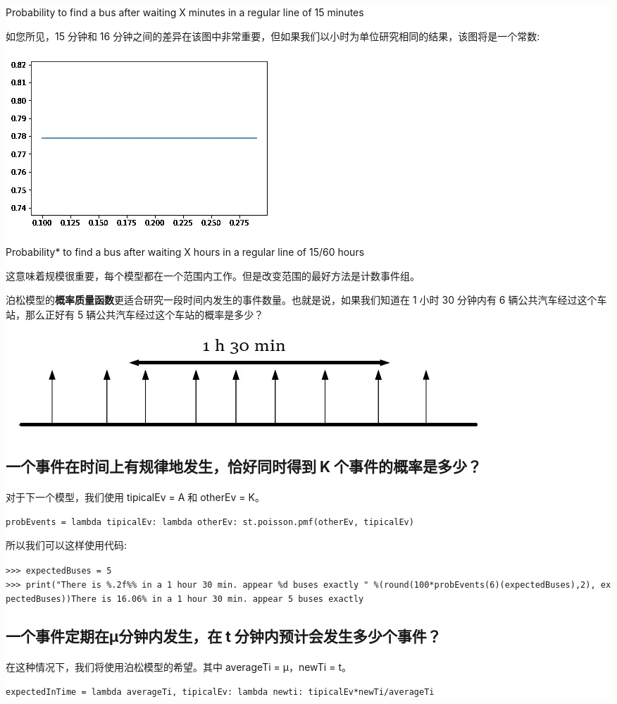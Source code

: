 Probability to find a bus after waiting X minutes in a regular line of 15 minutes

如您所见，15 分钟和 16 分钟之间的差异在该图中非常重要，但如果我们以小时为单位研究相同的结果，该图将是一个常数:

![](img/d5f92875fdd69e00e2271f19391a65f2.png)

Probability* to find a bus after waiting X hours in a regular line of 15/60 hours

这意味着规模很重要，每个模型都在一个范围内工作。但是改变范围的最好方法是计数事件组。

泊松模型的**概率质量函数**更适合研究一段时间内发生的事件数量。也就是说，如果我们知道在 1 小时 30 分钟内有 6 辆公共汽车经过这个车站，那么正好有 5 辆公共汽车经过这个车站的概率是多少？

![](img/6a0b0ca3327f3e2bef2c67013496d2f3.png)

## 一个事件在时间上有规律地发生，恰好同时得到 K 个事件的概率是多少？

对于下一个模型，我们使用 tipicalEv = A 和 otherEv = K。

```
probEvents = lambda tipicalEv: lambda otherEv: st.poisson.pmf(otherEv, tipicalEv)
```

所以我们可以这样使用代码:

```
>>> expectedBuses = 5
>>> print("There is %.2f%% in a 1 hour 30 min. appear %d buses exactly " %(round(100*probEvents(6)(expectedBuses),2), expectedBuses))There is 16.06% in a 1 hour 30 min. appear 5 buses exactly
```

## 一个事件定期在μ分钟内发生，在 t 分钟内预计会发生多少个事件？

在这种情况下，我们将使用泊松模型的希望。其中 averageTi = μ，newTi = t。

```
expectedInTime = lambda averageTi, tipicalEv: lambda newti: tipicalEv*newTi/averageTi
```
